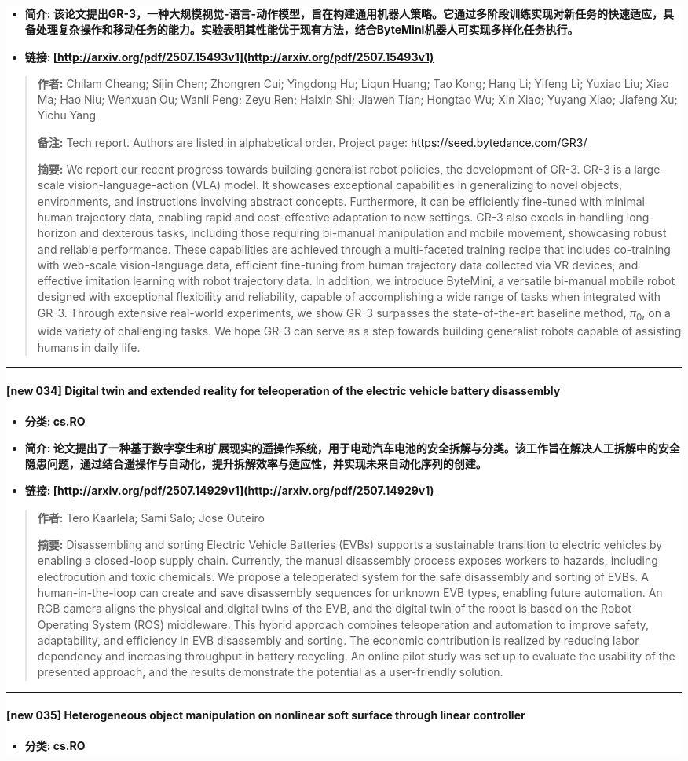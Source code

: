 - **简介: 该论文提出GR-3，一种大规模视觉-语言-动作模型，旨在构建通用机器人策略。它通过多阶段训练实现对新任务的快速适应，具备处理复杂操作和移动任务的能力。实验表明其性能优于现有方法，结合ByteMini机器人可实现多样化任务执行。**

- **链接: [http://arxiv.org/pdf/2507.15493v1](http://arxiv.org/pdf/2507.15493v1)**

> **作者:** Chilam Cheang; Sijin Chen; Zhongren Cui; Yingdong Hu; Liqun Huang; Tao Kong; Hang Li; Yifeng Li; Yuxiao Liu; Xiao Ma; Hao Niu; Wenxuan Ou; Wanli Peng; Zeyu Ren; Haixin Shi; Jiawen Tian; Hongtao Wu; Xin Xiao; Yuyang Xiao; Jiafeng Xu; Yichu Yang
>
> **备注:** Tech report. Authors are listed in alphabetical order. Project page: https://seed.bytedance.com/GR3/
>
> **摘要:** We report our recent progress towards building generalist robot policies, the development of GR-3. GR-3 is a large-scale vision-language-action (VLA) model. It showcases exceptional capabilities in generalizing to novel objects, environments, and instructions involving abstract concepts. Furthermore, it can be efficiently fine-tuned with minimal human trajectory data, enabling rapid and cost-effective adaptation to new settings. GR-3 also excels in handling long-horizon and dexterous tasks, including those requiring bi-manual manipulation and mobile movement, showcasing robust and reliable performance. These capabilities are achieved through a multi-faceted training recipe that includes co-training with web-scale vision-language data, efficient fine-tuning from human trajectory data collected via VR devices, and effective imitation learning with robot trajectory data. In addition, we introduce ByteMini, a versatile bi-manual mobile robot designed with exceptional flexibility and reliability, capable of accomplishing a wide range of tasks when integrated with GR-3. Through extensive real-world experiments, we show GR-3 surpasses the state-of-the-art baseline method, $\pi_0$, on a wide variety of challenging tasks. We hope GR-3 can serve as a step towards building generalist robots capable of assisting humans in daily life.
>
---
#### [new 034] Digital twin and extended reality for teleoperation of the electric vehicle battery disassembly
- **分类: cs.RO**

- **简介: 论文提出了一种基于数字孪生和扩展现实的遥操作系统，用于电动汽车电池的安全拆解与分类。该工作旨在解决人工拆解中的安全隐患问题，通过结合遥操作与自动化，提升拆解效率与适应性，并实现未来自动化序列的创建。**

- **链接: [http://arxiv.org/pdf/2507.14929v1](http://arxiv.org/pdf/2507.14929v1)**

> **作者:** Tero Kaarlela; Sami Salo; Jose Outeiro
>
> **摘要:** Disassembling and sorting Electric Vehicle Batteries (EVBs) supports a sustainable transition to electric vehicles by enabling a closed-loop supply chain. Currently, the manual disassembly process exposes workers to hazards, including electrocution and toxic chemicals. We propose a teleoperated system for the safe disassembly and sorting of EVBs. A human-in-the-loop can create and save disassembly sequences for unknown EVB types, enabling future automation. An RGB camera aligns the physical and digital twins of the EVB, and the digital twin of the robot is based on the Robot Operating System (ROS) middleware. This hybrid approach combines teleoperation and automation to improve safety, adaptability, and efficiency in EVB disassembly and sorting. The economic contribution is realized by reducing labor dependency and increasing throughput in battery recycling. An online pilot study was set up to evaluate the usability of the presented approach, and the results demonstrate the potential as a user-friendly solution.
>
---
#### [new 035] Heterogeneous object manipulation on nonlinear soft surface through linear controller
- **分类: cs.RO**

